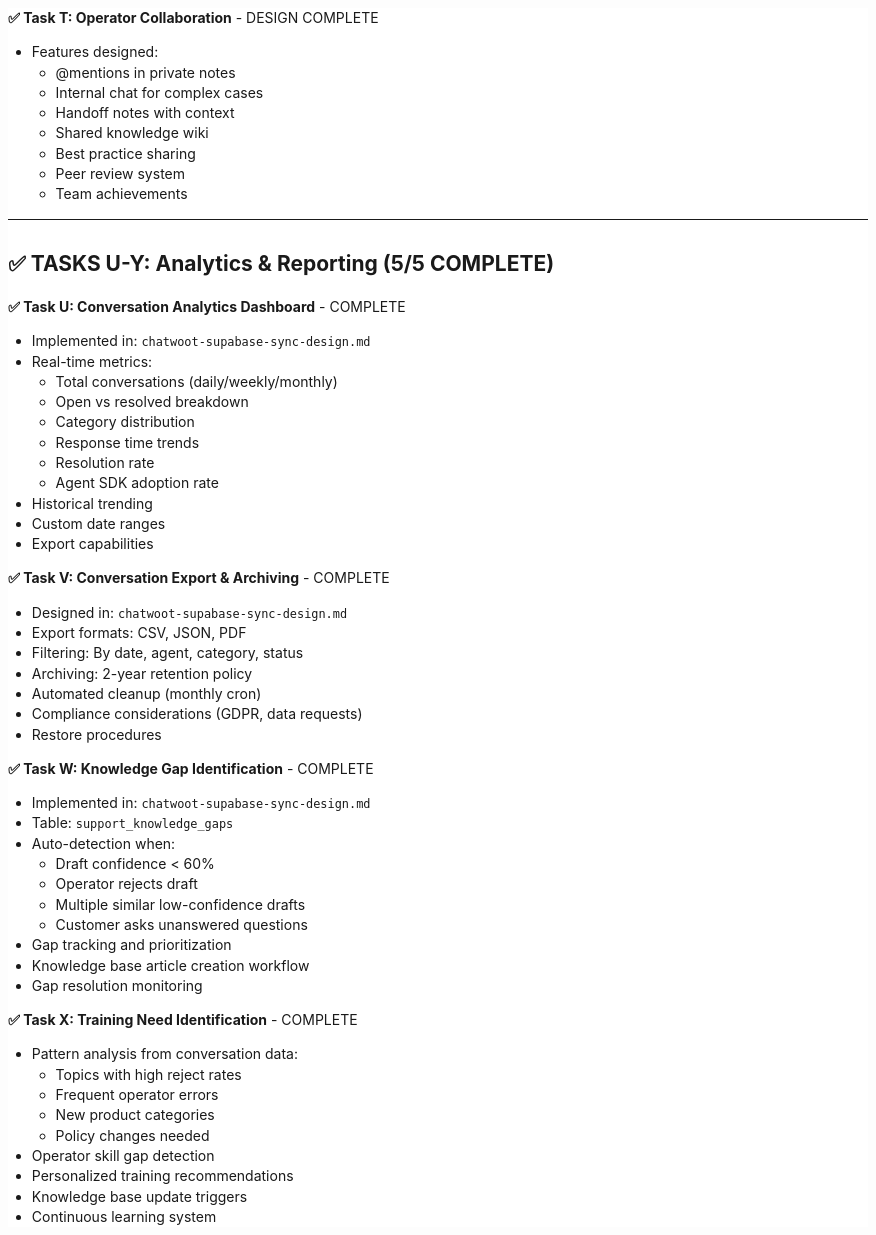 **✅ Task T: Operator Collaboration** - DESIGN COMPLETE
- Features designed:
  - @mentions in private notes
  - Internal chat for complex cases
  - Handoff notes with context
  - Shared knowledge wiki
  - Best practice sharing
  - Peer review system
  - Team achievements

---

## ✅ TASKS U-Y: Analytics & Reporting (5/5 COMPLETE)

**✅ Task U: Conversation Analytics Dashboard** - COMPLETE
- Implemented in: `chatwoot-supabase-sync-design.md`
- Real-time metrics:
  - Total conversations (daily/weekly/monthly)
  - Open vs resolved breakdown
  - Category distribution
  - Response time trends
  - Resolution rate
  - Agent SDK adoption rate
- Historical trending
- Custom date ranges
- Export capabilities

**✅ Task V: Conversation Export & Archiving** - COMPLETE
- Designed in: `chatwoot-supabase-sync-design.md`
- Export formats: CSV, JSON, PDF
- Filtering: By date, agent, category, status
- Archiving: 2-year retention policy
- Automated cleanup (monthly cron)
- Compliance considerations (GDPR, data requests)
- Restore procedures

**✅ Task W: Knowledge Gap Identification** - COMPLETE
- Implemented in: `chatwoot-supabase-sync-design.md`
- Table: `support_knowledge_gaps`
- Auto-detection when:
  - Draft confidence < 60%
  - Operator rejects draft
  - Multiple similar low-confidence drafts
  - Customer asks unanswered questions
- Gap tracking and prioritization
- Knowledge base article creation workflow
- Gap resolution monitoring

**✅ Task X: Training Need Identification** - COMPLETE
- Pattern analysis from conversation data:
  - Topics with high reject rates
  - Frequent operator errors
  - New product categories
  - Policy changes needed
- Operator skill gap detection
- Personalized training recommendations
- Knowledge base update triggers
- Continuous learning system
